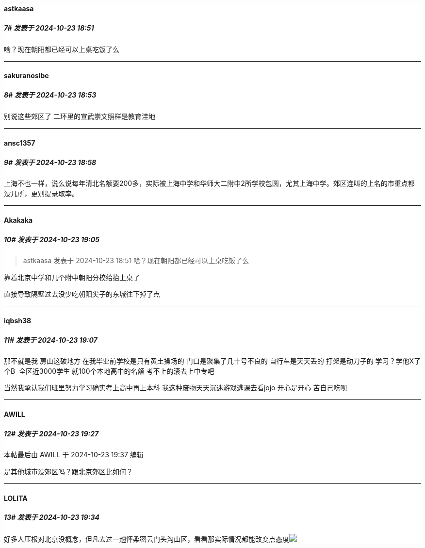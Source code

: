 ####  astkaasa  
##### 7#       发表于 2024-10-23 18:51

啥？现在朝阳都已经可以上桌吃饭了么

*****

####  sakuranosibe  
##### 8#       发表于 2024-10-23 18:53

别说这些郊区了 二环里的宣武崇文照样是教育洼地

*****

####  ansc1357  
##### 9#       发表于 2024-10-23 18:58

上海不也一样，说么说每年清北名额要200多，实际被上海中学和华师大二附中2所学校包圆，尤其上海中学。郊区连叫的上名的市重点都没几所，更别提录取率。

*****

####  Akakaka  
##### 10#       发表于 2024-10-23 19:05

<blockquote>astkaasa 发表于 2024-10-23 18:51
啥？现在朝阳都已经可以上桌吃饭了么</blockquote>
靠着北京中学和几个附中朝阳分校给抬上桌了

直接导致隔壁过去没少吃朝阳尖子的东城往下掉了点

*****

####  iqbsh38  
##### 11#       发表于 2024-10-23 19:07

那不就是我 房山这破地方 在我毕业前学校是只有黄土操场的 门口是聚集了几十号不良的 自行车是天天丢的 打架是动刀子的 学习？学他X了个B  全区近3000学生 就100个本地高中的名额 考不上的滚去上中专吧

当然我承认我们班里努力学习确实考上高中再上本科 我这种废物天天沉迷游戏逃课去看jojo 开心是开心 苦自己吃呗

*****

####  AWILL  
##### 12#       发表于 2024-10-23 19:27

 本帖最后由 AWILL 于 2024-10-23 19:37 编辑 

是其他城市没郊区吗？跟北京郊区比如何？

*****

####  LOLITA  
##### 13#       发表于 2024-10-23 19:34

好多人压根对北京没概念，但凡去过一趟怀柔密云门头沟山区，看看那实际情况都能改变点态度<img src="https://static.saraba1st.com/image/smiley/face2017/067.png" referrerpolicy="no-referrer">
